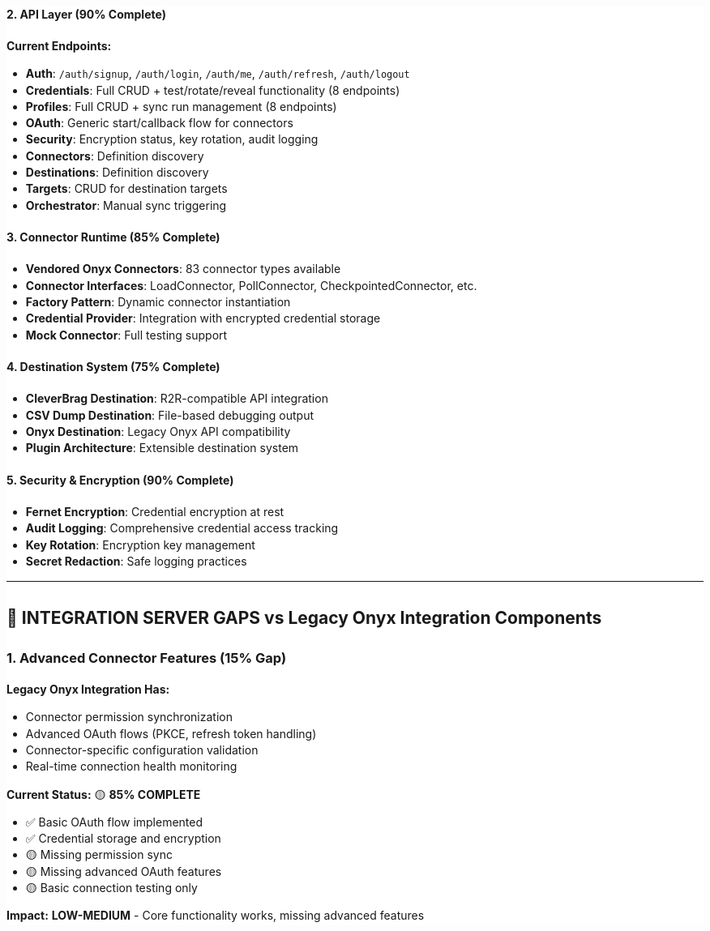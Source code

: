 #### **2. API Layer (90% Complete)**
**Current Endpoints:**
- **Auth**: `/auth/signup`, `/auth/login`, `/auth/me`, `/auth/refresh`, `/auth/logout`
- **Credentials**: Full CRUD + test/rotate/reveal functionality (8 endpoints)
- **Profiles**: Full CRUD + sync run management (8 endpoints)  
- **OAuth**: Generic start/callback flow for connectors
- **Security**: Encryption status, key rotation, audit logging
- **Connectors**: Definition discovery
- **Destinations**: Definition discovery
- **Targets**: CRUD for destination targets
- **Orchestrator**: Manual sync triggering

#### **3. Connector Runtime (85% Complete)**
- **Vendored Onyx Connectors**: 83 connector types available
- **Connector Interfaces**: LoadConnector, PollConnector, CheckpointedConnector, etc.
- **Factory Pattern**: Dynamic connector instantiation
- **Credential Provider**: Integration with encrypted credential storage
- **Mock Connector**: Full testing support

#### **4. Destination System (75% Complete)**
- **CleverBrag Destination**: R2R-compatible API integration
- **CSV Dump Destination**: File-based debugging output  
- **Onyx Destination**: Legacy Onyx API compatibility
- **Plugin Architecture**: Extensible destination system

#### **5. Security & Encryption (90% Complete)**
- **Fernet Encryption**: Credential encryption at rest
- **Audit Logging**: Comprehensive credential access tracking
- **Key Rotation**: Encryption key management
- **Secret Redaction**: Safe logging practices

---

## 🎯 **INTEGRATION SERVER GAPS vs Legacy Onyx Integration Components**

### **1. Advanced Connector Features (15% Gap)**
**Legacy Onyx Integration Has:**
- Connector permission synchronization
- Advanced OAuth flows (PKCE, refresh token handling)
- Connector-specific configuration validation
- Real-time connection health monitoring

**Current Status:** 🟡 **85% COMPLETE**
- ✅ Basic OAuth flow implemented
- ✅ Credential storage and encryption
- 🟡 Missing permission sync
- 🟡 Missing advanced OAuth features
- 🟡 Basic connection testing only

**Impact:** **LOW-MEDIUM** - Core functionality works, missing advanced features
